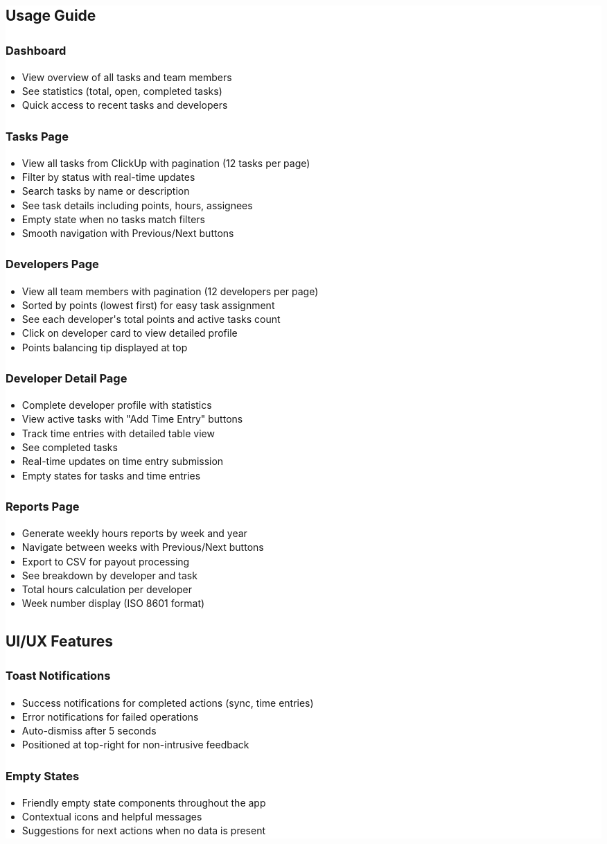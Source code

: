 ## Usage Guide

### Dashboard
- View overview of all tasks and team members
- See statistics (total, open, completed tasks)
- Quick access to recent tasks and developers

### Tasks Page
- View all tasks from ClickUp with pagination (12 tasks per page)
- Filter by status with real-time updates
- Search tasks by name or description
- See task details including points, hours, assignees
- Empty state when no tasks match filters
- Smooth navigation with Previous/Next buttons

### Developers Page
- View all team members with pagination (12 developers per page)
- Sorted by points (lowest first) for easy task assignment
- See each developer's total points and active tasks count
- Click on developer card to view detailed profile
- Points balancing tip displayed at top

### Developer Detail Page
- Complete developer profile with statistics
- View active tasks with "Add Time Entry" buttons
- Track time entries with detailed table view
- See completed tasks
- Real-time updates on time entry submission
- Empty states for tasks and time entries

### Reports Page
- Generate weekly hours reports by week and year
- Navigate between weeks with Previous/Next buttons
- Export to CSV for payout processing
- See breakdown by developer and task
- Total hours calculation per developer
- Week number display (ISO 8601 format)

## UI/UX Features

### Toast Notifications
- Success notifications for completed actions (sync, time entries)
- Error notifications for failed operations
- Auto-dismiss after 5 seconds
- Positioned at top-right for non-intrusive feedback

### Empty States
- Friendly empty state components throughout the app
- Contextual icons and helpful messages
- Suggestions for next actions when no data is present
